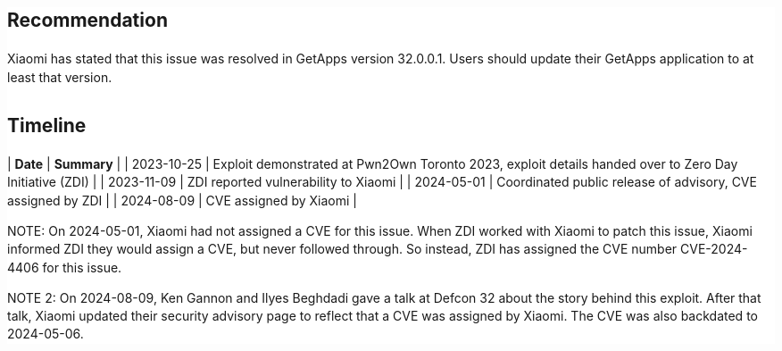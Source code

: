 ## Recommendation

Xiaomi has stated that this issue was resolved in GetApps version 32.0.0.1. Users should update their GetApps application to at least that version.

## Timeline

|    **Date**    | **Summary** |
|   2023-10-25   | Exploit demonstrated at Pwn2Own Toronto 2023, exploit details handed over to Zero Day Initiative (ZDI) |
|   2023-11-09   | ZDI reported vulnerability to Xiaomi |
|   2024-05-01   | Coordinated public release of advisory, CVE assigned by ZDI |
|   2024-08-09   | CVE assigned by Xiaomi |

NOTE: On 2024-05-01, Xiaomi had not assigned a CVE for this issue. When ZDI worked with Xiaomi to patch this issue, Xiaomi informed ZDI they would assign a CVE, but never followed through. So instead, ZDI has assigned the CVE number CVE-2024-4406 for this issue.

NOTE 2: On 2024-08-09, Ken Gannon and Ilyes Beghdadi gave a talk at Defcon 32 about the story behind this exploit. After that talk, Xiaomi updated their security advisory page to reflect that a CVE was assigned by Xiaomi. The CVE was also backdated to 2024-05-06.